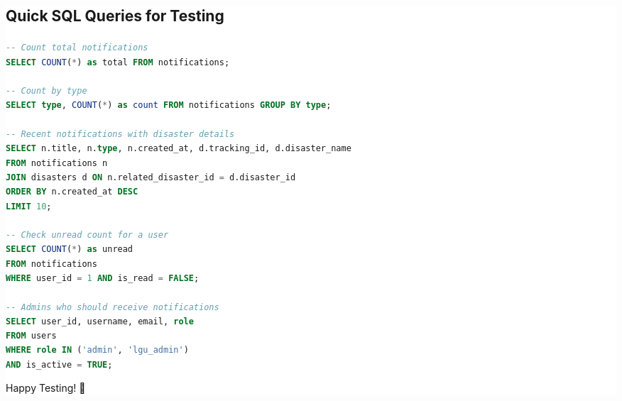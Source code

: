 ## Quick SQL Queries for Testing

```sql
-- Count total notifications
SELECT COUNT(*) as total FROM notifications;

-- Count by type
SELECT type, COUNT(*) as count FROM notifications GROUP BY type;

-- Recent notifications with disaster details
SELECT n.title, n.type, n.created_at, d.tracking_id, d.disaster_name
FROM notifications n
JOIN disasters d ON n.related_disaster_id = d.disaster_id
ORDER BY n.created_at DESC
LIMIT 10;

-- Check unread count for a user
SELECT COUNT(*) as unread 
FROM notifications 
WHERE user_id = 1 AND is_read = FALSE;

-- Admins who should receive notifications
SELECT user_id, username, email, role 
FROM users 
WHERE role IN ('admin', 'lgu_admin') 
AND is_active = TRUE;
```

Happy Testing! 🎉
